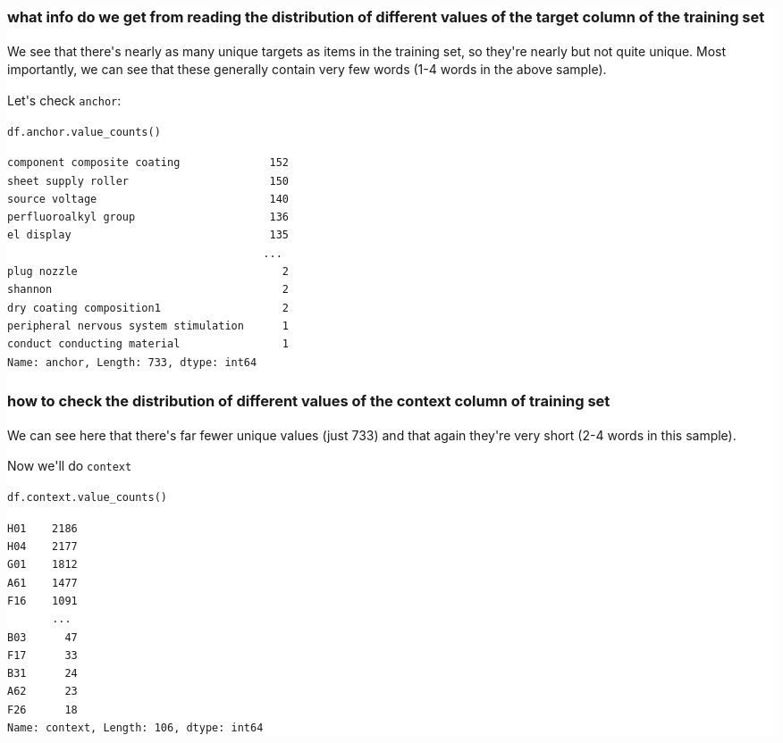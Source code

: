 
### what info do we get from reading the distribution of different values of the target column of the training set

We see that there's nearly as many unique targets as items in the training set, so they're nearly but not quite unique. Most importantly, we can see that these generally contain very few words (1-4 words in the above sample).

Let's check `anchor`:


```
df.anchor.value_counts()
```




    component composite coating              152
    sheet supply roller                      150
    source voltage                           140
    perfluoroalkyl group                     136
    el display                               135
                                            ... 
    plug nozzle                                2
    shannon                                    2
    dry coating composition1                   2
    peripheral nervous system stimulation      1
    conduct conducting material                1
    Name: anchor, Length: 733, dtype: int64



### how to check the distribution of different values of the context column of training set

We can see here that there's far fewer unique values (just 733) and that again they're very short (2-4 words in this sample).

Now we'll do `context`


```
df.context.value_counts()
```




    H01    2186
    H04    2177
    G01    1812
    A61    1477
    F16    1091
           ... 
    B03      47
    F17      33
    B31      24
    A62      23
    F26      18
    Name: context, Length: 106, dtype: int64
